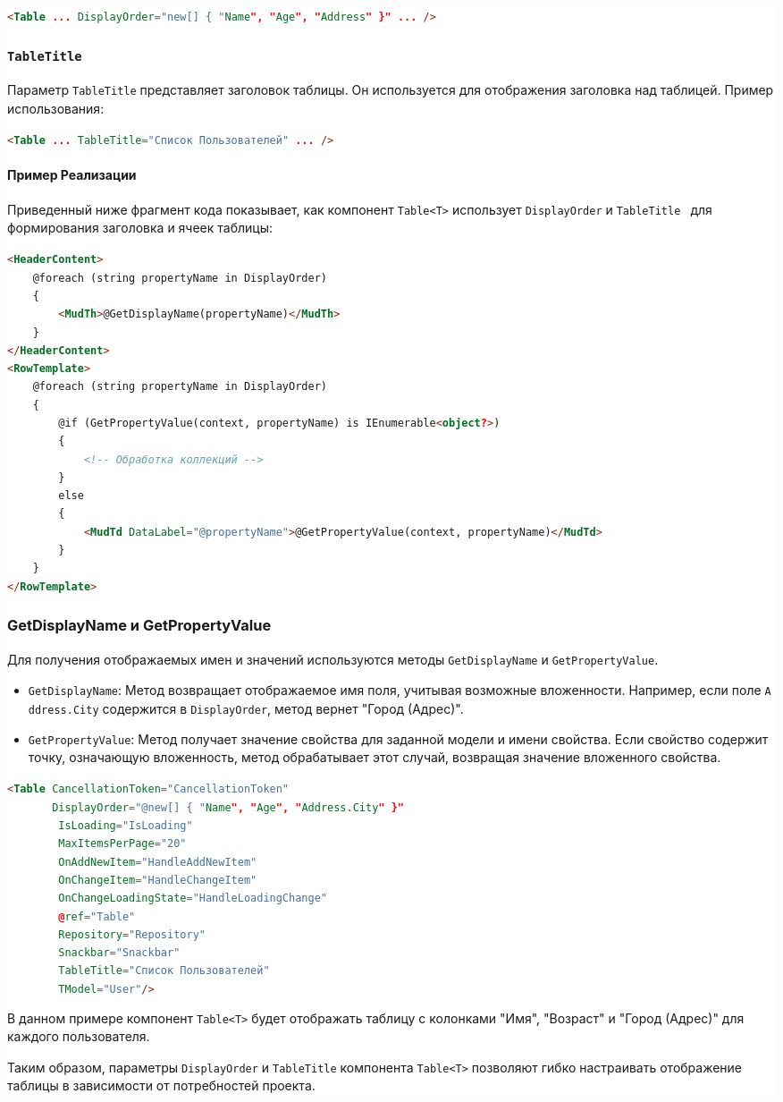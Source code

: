 ```html
<Table ... DisplayOrder="new[] { "Name", "Age", "Address" }" ... />
```
### `TableTitle`
Параметр `TableTitle` представляет заголовок таблицы. Он используется для отображения заголовка над таблицей. Пример использования:

```html
<Table ... TableTitle="Список Пользователей" ... />
```

#### Пример Реализации
Приведенный ниже фрагмент кода показывает, как компонент `Table<T>` использует `DisplayOrder` и `TableTitle ` для формирования заголовка и ячеек таблицы:

```html
<HeaderContent>
    @foreach (string propertyName in DisplayOrder)
    {
        <MudTh>@GetDisplayName(propertyName)</MudTh>
    }
</HeaderContent>
<RowTemplate>
    @foreach (string propertyName in DisplayOrder)
    {
        @if (GetPropertyValue(context, propertyName) is IEnumerable<object?>)
        {
            <!-- Обработка коллекций -->
        }
        else
        {
            <MudTd DataLabel="@propertyName">@GetPropertyValue(context, propertyName)</MudTd>
        }
    }
</RowTemplate>
```

### GetDisplayName и GetPropertyValue
Для получения отображаемых имен и значений используются методы `GetDisplayName` и `GetPropertyValue`.

- `GetDisplayName`: Метод возвращает отображаемое имя поля, учитывая возможные вложенности. Например, если поле `Address.City` содержится в `DisplayOrder`, метод вернет "Город (Адрес)".

- `GetPropertyValue`: Метод получает значение свойства для заданной модели и имени свойства. Если свойство содержит точку, означающую вложенность, метод обрабатывает этот случай, возвращая значение вложенного свойства.

```html
<Table CancellationToken="CancellationToken"
       DisplayOrder="@new[] { "Name", "Age", "Address.City" }"
        IsLoading="IsLoading"
        MaxItemsPerPage="20"
        OnAddNewItem="HandleAddNewItem"
        OnChangeItem="HandleChangeItem"
        OnChangeLoadingState="HandleLoadingChange"
        @ref="Table"
        Repository="Repository"
        Snackbar="Snackbar"
        TableTitle="Список Пользователей"
        TModel="User"/>
```
В данном примере компонент `Table<T>` будет отображать таблицу с колонками "Имя", "Возраст" и "Город (Адрес)" для каждого пользователя.

Таким образом, параметры `DisplayOrder` и `TableTitle` компонента `Table<T>` позволяют гибко настраивать отображение таблицы в зависимости от потребностей проекта.